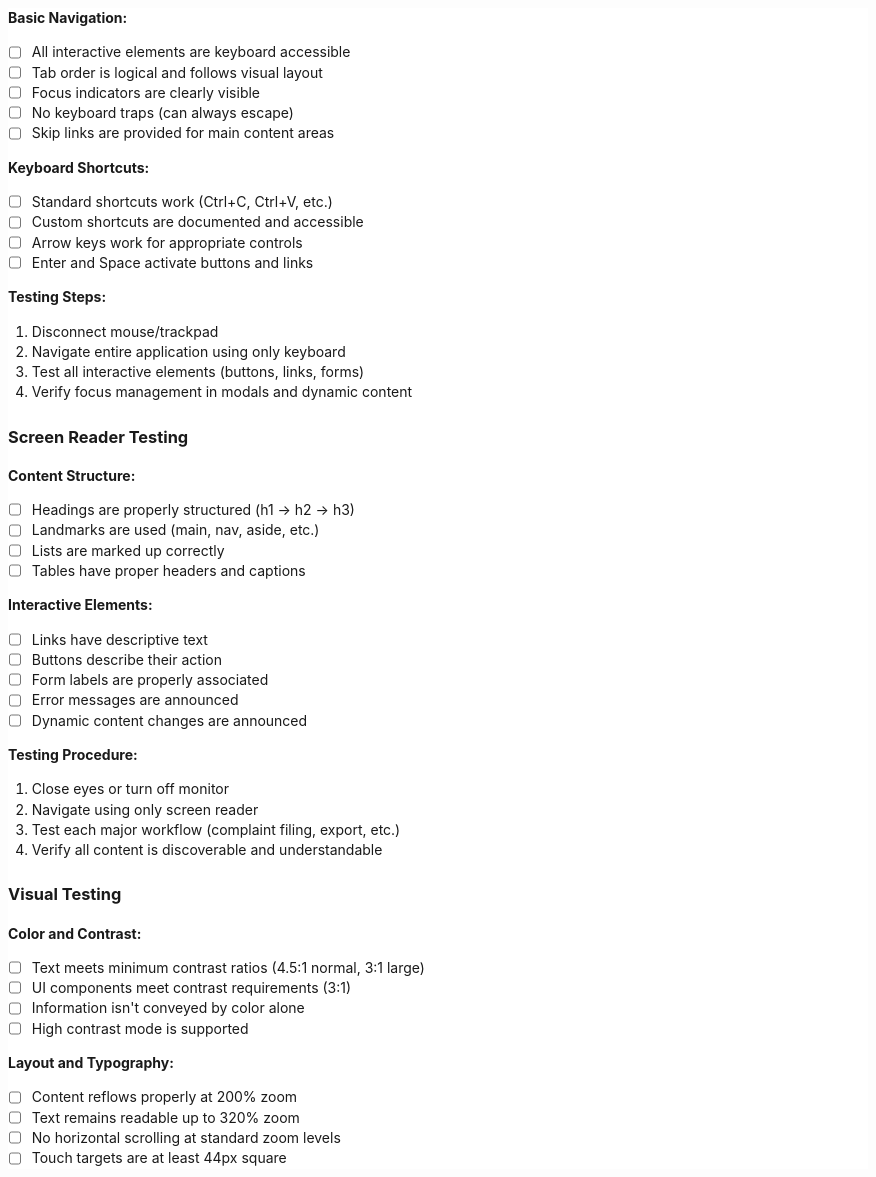 **Basic Navigation:**
- [ ] All interactive elements are keyboard accessible
- [ ] Tab order is logical and follows visual layout
- [ ] Focus indicators are clearly visible
- [ ] No keyboard traps (can always escape)
- [ ] Skip links are provided for main content areas

**Keyboard Shortcuts:**
- [ ] Standard shortcuts work (Ctrl+C, Ctrl+V, etc.)
- [ ] Custom shortcuts are documented and accessible
- [ ] Arrow keys work for appropriate controls
- [ ] Enter and Space activate buttons and links

**Testing Steps:**
1. Disconnect mouse/trackpad
2. Navigate entire application using only keyboard
3. Test all interactive elements (buttons, links, forms)
4. Verify focus management in modals and dynamic content

### Screen Reader Testing

**Content Structure:**
- [ ] Headings are properly structured (h1 → h2 → h3)
- [ ] Landmarks are used (main, nav, aside, etc.)
- [ ] Lists are marked up correctly
- [ ] Tables have proper headers and captions

**Interactive Elements:**
- [ ] Links have descriptive text
- [ ] Buttons describe their action
- [ ] Form labels are properly associated
- [ ] Error messages are announced
- [ ] Dynamic content changes are announced

**Testing Procedure:**
1. Close eyes or turn off monitor
2. Navigate using only screen reader
3. Test each major workflow (complaint filing, export, etc.)
4. Verify all content is discoverable and understandable

### Visual Testing

**Color and Contrast:**
- [ ] Text meets minimum contrast ratios (4.5:1 normal, 3:1 large)
- [ ] UI components meet contrast requirements (3:1)
- [ ] Information isn't conveyed by color alone
- [ ] High contrast mode is supported

**Layout and Typography:**
- [ ] Content reflows properly at 200% zoom
- [ ] Text remains readable up to 320% zoom
- [ ] No horizontal scrolling at standard zoom levels
- [ ] Touch targets are at least 44px square
